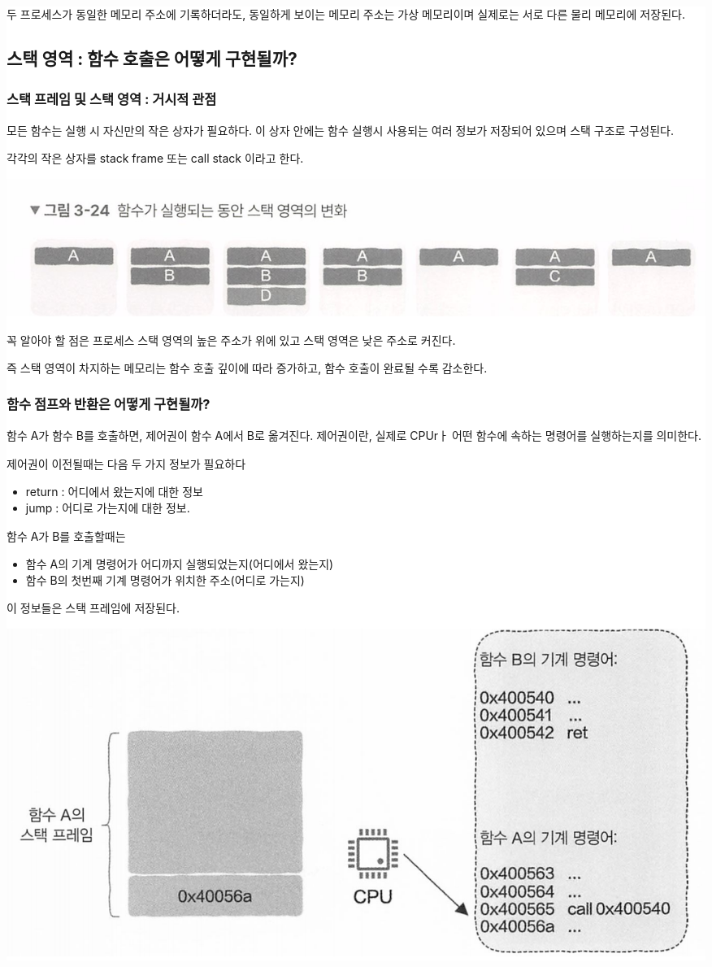 두 프로세스가 동일한 메모리 주소에 기록하더라도, 동일하게 보이는 메모리 주소는 가상 메모리이며 실제로는 서로 다른 물리 메모리에 저장된다. 

## 스택 영역 : 함수 호출은 어떻게 구현될까?

### 스택 프레임 및 스택 영역 : 거시적 관점

모든 함수는 실행 시 자신만의 작은 상자가 필요하다. 이 상자 안에는 함수 실행시 사용되는 여러 정보가 저장되어 있으며 스택 구조로 구성된다.

각각의 작은 상자를 stack frame 또는 call stack 이라고 한다. 

![image-20250126192140948](./images//image-20250126192140948.png)

꼭 알아야 할 점은 프로세스 스택 영역의 높은 주소가 위에 있고 스택 영역은 낮은 주소로 커진다.

즉 스택 영역이 차지하는 메모리는 함수 호출 깊이에 따라 증가하고, 함수 호출이 완료될 수록 감소한다.

### 함수 점프와 반환은 어떻게 구현될까?

함수 A가 함수 B를 호출하면, 제어권이 함수 A에서 B로 옮겨진다. 제어권이란, 실제로 CPUrㅏ 어떤 함수에 속하는 명령어를 실행하는지를 의미한다. 

제어권이 이전될때는 다음 두 가지 정보가 필요하다

* return : 어디에서 왔는지에 대한 정보
* jump : 어디로 가는지에 대한 정보.

함수 A가 B를 호출할때는

* 함수 A의 기계 명령어가 어디까지 실행되었는지(어디에서 왔는지)
* 함수 B의 첫번째 기계 명령어가 위치한 주소(어디로 가는지)

이 정보들은 스택 프레임에 저장된다.

![image-20250126194456519](./images//image-20250126194456519.png)
